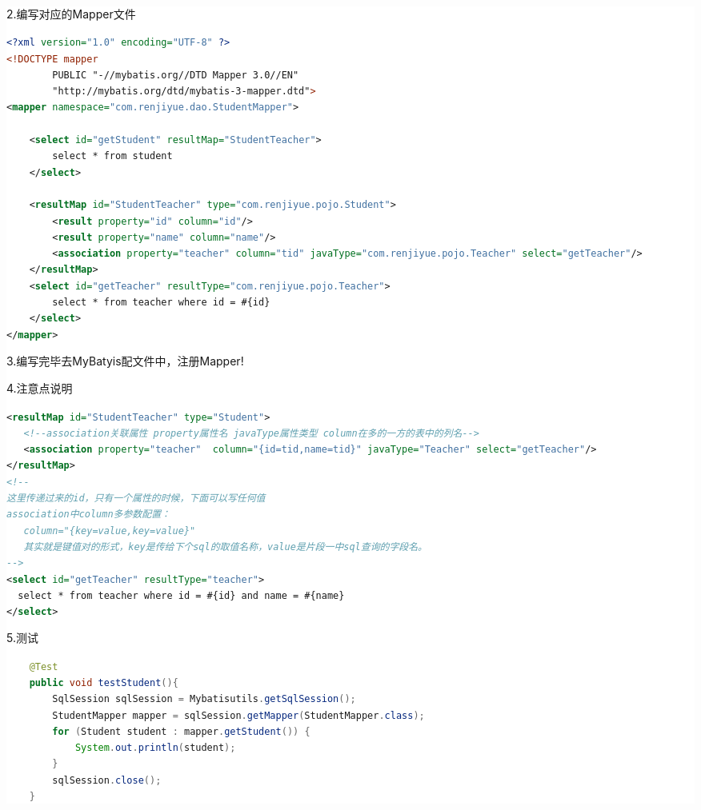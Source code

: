2.编写对应的Mapper文件

```xml
<?xml version="1.0" encoding="UTF-8" ?>
<!DOCTYPE mapper
        PUBLIC "-//mybatis.org//DTD Mapper 3.0//EN"
        "http://mybatis.org/dtd/mybatis-3-mapper.dtd">
<mapper namespace="com.renjiyue.dao.StudentMapper">

    <select id="getStudent" resultMap="StudentTeacher">
        select * from student
    </select>

    <resultMap id="StudentTeacher" type="com.renjiyue.pojo.Student">
        <result property="id" column="id"/>
        <result property="name" column="name"/>
        <association property="teacher" column="tid" javaType="com.renjiyue.pojo.Teacher" select="getTeacher"/>
    </resultMap>
    <select id="getTeacher" resultType="com.renjiyue.pojo.Teacher">
        select * from teacher where id = #{id}
    </select>
</mapper>
```

3.编写完毕去MyBatyis配文件中，注册Mapper!

4.注意点说明

```xml
<resultMap id="StudentTeacher" type="Student">
   <!--association关联属性 property属性名 javaType属性类型 column在多的一方的表中的列名-->
   <association property="teacher"  column="{id=tid,name=tid}" javaType="Teacher" select="getTeacher"/>
</resultMap>
<!--
这里传递过来的id，只有一个属性的时候，下面可以写任何值
association中column多参数配置：
   column="{key=value,key=value}"
   其实就是键值对的形式，key是传给下个sql的取值名称，value是片段一中sql查询的字段名。
-->
<select id="getTeacher" resultType="teacher">
  select * from teacher where id = #{id} and name = #{name}
</select>
```

5.测试

```java
    @Test
    public void testStudent(){
        SqlSession sqlSession = Mybatisutils.getSqlSession();
        StudentMapper mapper = sqlSession.getMapper(StudentMapper.class);
        for (Student student : mapper.getStudent()) {
            System.out.println(student);
        }
        sqlSession.close();
    }
```

